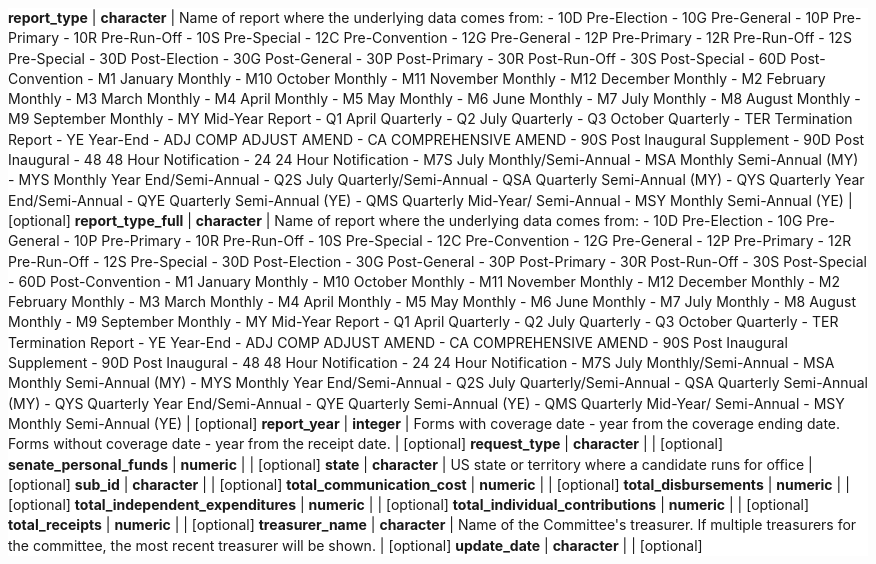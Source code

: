 **report_type** | **character** | Name of report where the underlying data comes from:     - 10D Pre-Election     - 10G Pre-General     - 10P Pre-Primary     - 10R Pre-Run-Off     - 10S Pre-Special     - 12C Pre-Convention     - 12G Pre-General     - 12P Pre-Primary     - 12R Pre-Run-Off     - 12S Pre-Special     - 30D Post-Election     - 30G Post-General     - 30P Post-Primary     - 30R Post-Run-Off     - 30S Post-Special     - 60D Post-Convention     - M1  January Monthly     - M10 October Monthly     - M11 November Monthly     - M12 December Monthly     - M2  February Monthly     - M3  March Monthly     - M4  April Monthly     - M5  May Monthly     - M6  June Monthly     - M7  July Monthly     - M8  August Monthly     - M9  September Monthly     - MY  Mid-Year Report     - Q1  April Quarterly     - Q2  July Quarterly     - Q3  October Quarterly     - TER Termination Report     - YE  Year-End     - ADJ COMP ADJUST AMEND     - CA  COMPREHENSIVE AMEND     - 90S Post Inaugural Supplement     - 90D Post Inaugural     - 48  48 Hour Notification     - 24  24 Hour Notification     - M7S July Monthly/Semi-Annual     - MSA Monthly Semi-Annual (MY)     - MYS Monthly Year End/Semi-Annual     - Q2S July Quarterly/Semi-Annual     - QSA Quarterly Semi-Annual (MY)     - QYS Quarterly Year End/Semi-Annual     - QYE Quarterly Semi-Annual (YE)     - QMS Quarterly Mid-Year/ Semi-Annual     - MSY Monthly Semi-Annual (YE)  | [optional] 
**report_type_full** | **character** | Name of report where the underlying data comes from:     - 10D Pre-Election     - 10G Pre-General     - 10P Pre-Primary     - 10R Pre-Run-Off     - 10S Pre-Special     - 12C Pre-Convention     - 12G Pre-General     - 12P Pre-Primary     - 12R Pre-Run-Off     - 12S Pre-Special     - 30D Post-Election     - 30G Post-General     - 30P Post-Primary     - 30R Post-Run-Off     - 30S Post-Special     - 60D Post-Convention     - M1  January Monthly     - M10 October Monthly     - M11 November Monthly     - M12 December Monthly     - M2  February Monthly     - M3  March Monthly     - M4  April Monthly     - M5  May Monthly     - M6  June Monthly     - M7  July Monthly     - M8  August Monthly     - M9  September Monthly     - MY  Mid-Year Report     - Q1  April Quarterly     - Q2  July Quarterly     - Q3  October Quarterly     - TER Termination Report     - YE  Year-End     - ADJ COMP ADJUST AMEND     - CA  COMPREHENSIVE AMEND     - 90S Post Inaugural Supplement     - 90D Post Inaugural     - 48  48 Hour Notification     - 24  24 Hour Notification     - M7S July Monthly/Semi-Annual     - MSA Monthly Semi-Annual (MY)     - MYS Monthly Year End/Semi-Annual     - Q2S July Quarterly/Semi-Annual     - QSA Quarterly Semi-Annual (MY)     - QYS Quarterly Year End/Semi-Annual     - QYE Quarterly Semi-Annual (YE)     - QMS Quarterly Mid-Year/ Semi-Annual     - MSY Monthly Semi-Annual (YE)  | [optional] 
**report_year** | **integer** |  Forms with coverage date -      year from the coverage ending date. Forms without coverage date -      year from the receipt date.  | [optional] 
**request_type** | **character** |  | [optional] 
**senate_personal_funds** | **numeric** |  | [optional] 
**state** | **character** | US state or territory where a candidate runs for office | [optional] 
**sub_id** | **character** |  | [optional] 
**total_communication_cost** | **numeric** |  | [optional] 
**total_disbursements** | **numeric** |  | [optional] 
**total_independent_expenditures** | **numeric** |  | [optional] 
**total_individual_contributions** | **numeric** |  | [optional] 
**total_receipts** | **numeric** |  | [optional] 
**treasurer_name** | **character** | Name of the Committee&#39;s treasurer. If multiple treasurers for the committee, the most recent treasurer will be shown. | [optional] 
**update_date** | **character** |  | [optional] 


